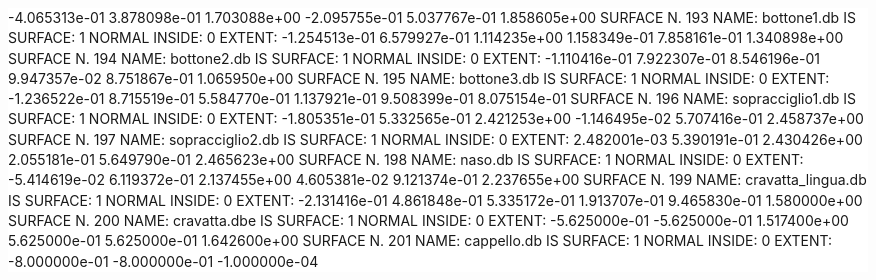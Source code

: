 -4.065313e-01 3.878098e-01 1.703088e+00 
-2.095755e-01 5.037767e-01 1.858605e+00 
SURFACE N. 193
NAME: bottone1.db
IS SURFACE: 1
NORMAL INSIDE: 0
EXTENT:
-1.254513e-01 6.579927e-01 1.114235e+00 
1.158349e-01 7.858161e-01 1.340898e+00 
SURFACE N. 194
NAME: bottone2.db
IS SURFACE: 1
NORMAL INSIDE: 0
EXTENT:
-1.110416e-01 7.922307e-01 8.546196e-01 
9.947357e-02 8.751867e-01 1.065950e+00 
SURFACE N. 195
NAME: bottone3.db
IS SURFACE: 1
NORMAL INSIDE: 0
EXTENT:
-1.236522e-01 8.715519e-01 5.584770e-01 
1.137921e-01 9.508399e-01 8.075154e-01 
SURFACE N. 196
NAME: sopracciglio1.db
IS SURFACE: 1
NORMAL INSIDE: 0
EXTENT:
-1.805351e-01 5.332565e-01 2.421253e+00 
-1.146495e-02 5.707416e-01 2.458737e+00 
SURFACE N. 197
NAME: sopracciglio2.db
IS SURFACE: 1
NORMAL INSIDE: 0
EXTENT:
2.482001e-03 5.390191e-01 2.430426e+00 
2.055181e-01 5.649790e-01 2.465623e+00 
SURFACE N. 198
NAME: naso.db
IS SURFACE: 1
NORMAL INSIDE: 0
EXTENT:
-5.414619e-02 6.119372e-01 2.137455e+00 
4.605381e-02 9.121374e-01 2.237655e+00 
SURFACE N. 199
NAME: cravatta_lingua.db
IS SURFACE: 1
NORMAL INSIDE: 0
EXTENT:
-2.131416e-01 4.861848e-01 5.335172e-01 
1.913707e-01 9.465830e-01 1.580000e+00 
SURFACE N. 200
NAME: cravatta.dbe
IS SURFACE: 1
NORMAL INSIDE: 0
EXTENT:
-5.625000e-01 -5.625000e-01 1.517400e+00 
5.625000e-01 5.625000e-01 1.642600e+00 
SURFACE N. 201
NAME: cappello.db
IS SURFACE: 1
NORMAL INSIDE: 0
EXTENT:
-8.000000e-01 -8.000000e-01 -1.000000e-04 